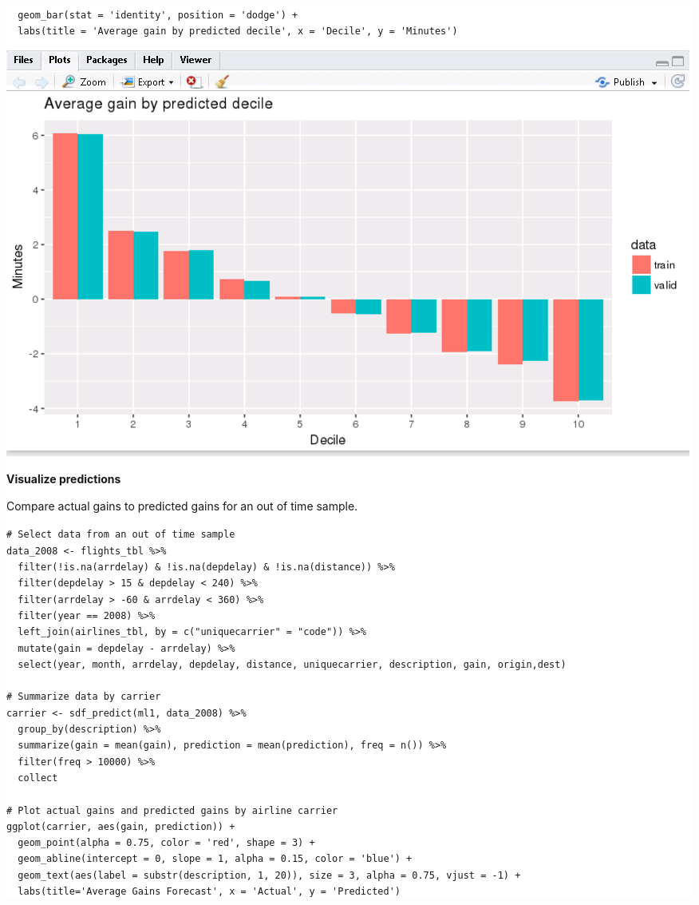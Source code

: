 ```
  geom_bar(stat = 'identity', position = 'dodge') +
  labs(title = 'Average gain by predicted decile', x = 'Decile', y = 'Minutes')
```

![](assets/Using_RStudio_with_FusionInsight/f539c.png)

**Visualize predictions**

Compare actual gains to predicted gains for an out of time sample.
```
# Select data from an out of time sample
data_2008 <- flights_tbl %>%
  filter(!is.na(arrdelay) & !is.na(depdelay) & !is.na(distance)) %>%
  filter(depdelay > 15 & depdelay < 240) %>%
  filter(arrdelay > -60 & arrdelay < 360) %>%
  filter(year == 2008) %>%
  left_join(airlines_tbl, by = c("uniquecarrier" = "code")) %>%
  mutate(gain = depdelay - arrdelay) %>%
  select(year, month, arrdelay, depdelay, distance, uniquecarrier, description, gain, origin,dest)

# Summarize data by carrier
carrier <- sdf_predict(ml1, data_2008) %>%
  group_by(description) %>%
  summarize(gain = mean(gain), prediction = mean(prediction), freq = n()) %>%
  filter(freq > 10000) %>%
  collect

# Plot actual gains and predicted gains by airline carrier
ggplot(carrier, aes(gain, prediction)) +
  geom_point(alpha = 0.75, color = 'red', shape = 3) +
  geom_abline(intercept = 0, slope = 1, alpha = 0.15, color = 'blue') +
  geom_text(aes(label = substr(description, 1, 20)), size = 3, alpha = 0.75, vjust = -1) +
  labs(title='Average Gains Forecast', x = 'Actual', y = 'Predicted')
```
